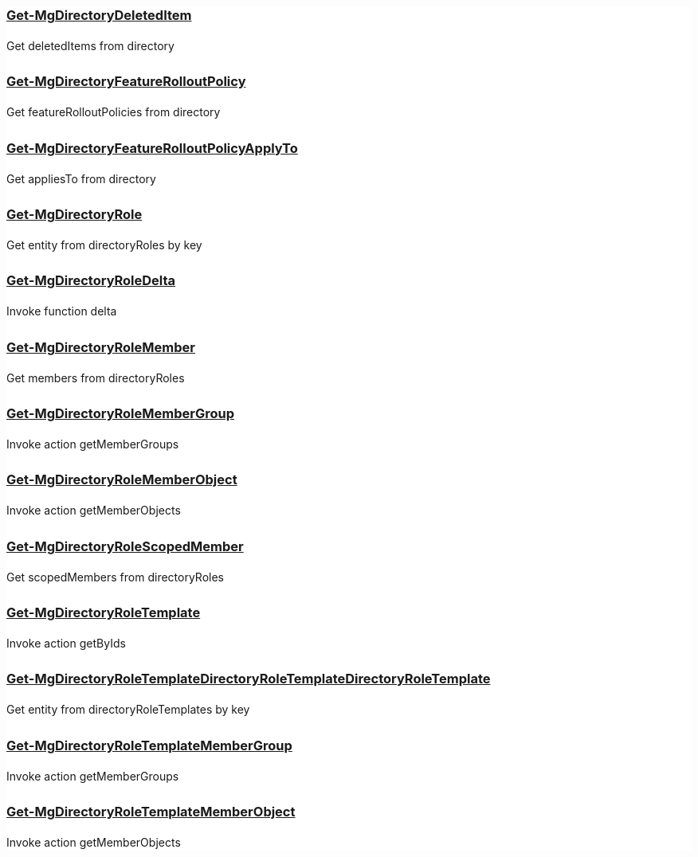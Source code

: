 ### [Get-MgDirectoryDeletedItem](Get-MgDirectoryDeletedItem.md)
Get deletedItems from directory

### [Get-MgDirectoryFeatureRolloutPolicy](Get-MgDirectoryFeatureRolloutPolicy.md)
Get featureRolloutPolicies from directory

### [Get-MgDirectoryFeatureRolloutPolicyApplyTo](Get-MgDirectoryFeatureRolloutPolicyApplyTo.md)
Get appliesTo from directory

### [Get-MgDirectoryRole](Get-MgDirectoryRole.md)
Get entity from directoryRoles by key

### [Get-MgDirectoryRoleDelta](Get-MgDirectoryRoleDelta.md)
Invoke function delta

### [Get-MgDirectoryRoleMember](Get-MgDirectoryRoleMember.md)
Get members from directoryRoles

### [Get-MgDirectoryRoleMemberGroup](Get-MgDirectoryRoleMemberGroup.md)
Invoke action getMemberGroups

### [Get-MgDirectoryRoleMemberObject](Get-MgDirectoryRoleMemberObject.md)
Invoke action getMemberObjects

### [Get-MgDirectoryRoleScopedMember](Get-MgDirectoryRoleScopedMember.md)
Get scopedMembers from directoryRoles

### [Get-MgDirectoryRoleTemplate](Get-MgDirectoryRoleTemplate.md)
Invoke action getByIds

### [Get-MgDirectoryRoleTemplateDirectoryRoleTemplateDirectoryRoleTemplate](Get-MgDirectoryRoleTemplateDirectoryRoleTemplateDirectoryRoleTemplate.md)
Get entity from directoryRoleTemplates by key

### [Get-MgDirectoryRoleTemplateMemberGroup](Get-MgDirectoryRoleTemplateMemberGroup.md)
Invoke action getMemberGroups

### [Get-MgDirectoryRoleTemplateMemberObject](Get-MgDirectoryRoleTemplateMemberObject.md)
Invoke action getMemberObjects
